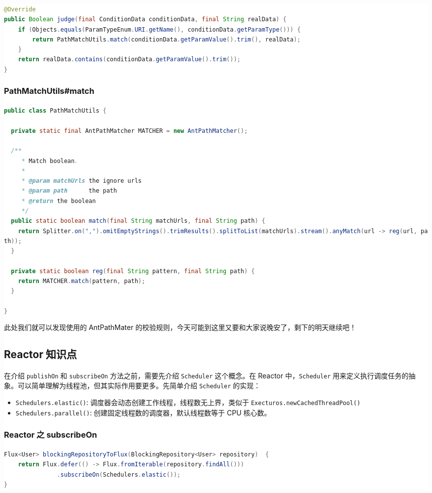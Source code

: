 ```java
@Override
public Boolean judge(final ConditionData conditionData, final String realData) {
    if (Objects.equals(ParamTypeEnum.URI.getName(), conditionData.getParamType())) {
        return PathMatchUtils.match(conditionData.getParamValue().trim(), realData);
    }
    return realData.contains(conditionData.getParamValue().trim());
}
```

### PathMatchUtils#match

```java
public class PathMatchUtils {

  private static final AntPathMatcher MATCHER = new AntPathMatcher();

  /**
     * Match boolean.
     *
     * @param matchUrls the ignore urls
     * @param path      the path
     * @return the boolean
     */
  public static boolean match(final String matchUrls, final String path) {
    return Splitter.on(",").omitEmptyStrings().trimResults().splitToList(matchUrls).stream().anyMatch(url -> reg(url, path));
  }

  private static boolean reg(final String pattern, final String path) {
    return MATCHER.match(pattern, path);
  }

}
```

此处我们就可以发现使用的 AntPathMater 的校验规则，今天可能到这里又要和大家说晚安了，剩下的明天继续吧！

## Reactor 知识点

在介绍 `publishOn` 和 `subscribeOn` 方法之前，需要先介绍 `Scheduler` 这个概念。在 Reactor 中，`Scheduler` 用来定义执行调度任务的抽象。可以简单理解为线程池，但其实际作用要更多。先简单介绍 `Scheduler` 的实现：

- `Schedulers.elastic()`: 调度器会动态创建工作线程，线程数无上界，类似于 `Execturos.newCachedThreadPool()`
- `Schedulers.parallel()`: 创建固定线程数的调度器，默认线程数等于 CPU 核心数。

### Reactor 之 subscribeOn

```java
Flux<User> blockingRepositoryToFlux(BlockingRepository<User> repository)  {
    return Flux.defer(() -> Flux.fromIterable(repository.findAll()))
               .subscribeOn(Schedulers.elastic());
}
```
